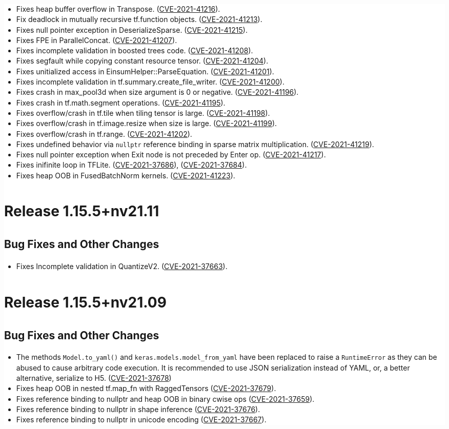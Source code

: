 * Fixes heap buffer overflow in Transpose.
  ([CVE-2021-41216](https://cve.mitre.org/cgi-bin/cvename.cgi?name=CVE-2021-41216)).
* Fix deadlock in mutually recursive tf.function objects.
  ([CVE-2021-41213](https://cve.mitre.org/cgi-bin/cvename.cgi?name=CVE-2021-41213)).
* Fixes null pointer exception in DeserializeSparse.
  ([CVE-2021-41215](https://cve.mitre.org/cgi-bin/cvename.cgi?name=CVE-2021-41215)).
* Fixes FPE in ParallelConcat.
  ([CVE-2021-41207](https://cve.mitre.org/cgi-bin/cvename.cgi?name=CVE-2021-41207)).
* Fixes incomplete validation in boosted trees code.
  ([CVE-2021-41208](https://cve.mitre.org/cgi-bin/cvename.cgi?name=CVE-2021-41208)).
* Fixes segfault while copying constant resource tensor.
  ([CVE-2021-41204](https://cve.mitre.org/cgi-bin/cvename.cgi?name=CVE-2021-41204)).
* Fixes unitialized access in EinsumHelper::ParseEquation.
  ([CVE-2021-41201](https://cve.mitre.org/cgi-bin/cvename.cgi?name=CVE-2021-41201)).
* Fixes incomplete validation in tf.summary.create_file_writer.
  ([CVE-2021-41200](https://cve.mitre.org/cgi-bin/cvename.cgi?name=CVE-2021-41200)).
* Fixes crash in max_pool3d when size argument is 0 or negative.
  ([CVE-2021-41196](https://cve.mitre.org/cgi-bin/cvename.cgi?name=CVE-2021-41196)).
* Fixes crash in tf.math.segment operations.
  ([CVE-2021-41195](https://cve.mitre.org/cgi-bin/cvename.cgi?name=CVE-2021-41195)).
* Fixes overflow/crash in tf.tile when tiling tensor is large.
  ([CVE-2021-41198](https://cve.mitre.org/cgi-bin/cvename.cgi?name=CVE-2021-41198)).
* Fixes overflow/crash in tf.image.resize when size is large.
  ([CVE-2021-41199](https://cve.mitre.org/cgi-bin/cvename.cgi?name=CVE-2021-41199)).
* Fixes overflow/crash in tf.range.
  ([CVE-2021-41202](https://cve.mitre.org/cgi-bin/cvename.cgi?name=CVE-2021-41202)).
* Fixes undefined behavior via `nullptr` reference binding in sparse matrix
  multiplication.
  ([CVE-2021-41219](https://cve.mitre.org/cgi-bin/cvename.cgi?name=CVE-2021-41219)).
* Fixes null pointer exception when Exit node is not preceded by Enter op.
  ([CVE-2021-41217](https://cve.mitre.org/cgi-bin/cvename.cgi?name=CVE-2021-41217)).
* Fixes inifinite loop in TFLite.
  ([CVE-2021-37686](https://cve.mitre.org/cgi-bin/cvename.cgi?name=CVE-2021-37686)),
  ([CVE-2021-37684](https://cve.mitre.org/cgi-bin/cvename.cgi?name=CVE-2021-37684)).
* Fixes heap OOB in FusedBatchNorm kernels.
  ([CVE-2021-41223](https://cve.mitre.org/cgi-bin/cvename.cgi?name=CVE-2021-41223)).



# Release 1.15.5+nv21.11

## Bug Fixes and Other Changes
* Fixes Incomplete validation in QuantizeV2.
  ([CVE-2021-37663](https://cve.mitre.org/cgi-bin/cvename.cgi?name=CVE-2021-37663)).

# Release 1.15.5+nv21.09

## Bug Fixes and Other Changes
* The methods `Model.to_yaml()` and `keras.models.model_from_yaml` have been
  replaced to raise a `RuntimeError` as they can be abused to cause arbitrary
  code execution. It is recommended to use JSON serialization instead of YAML,
  or, a better alternative, serialize to H5.
  ([CVE-2021-37678](https://cve.mitre.org/cgi-bin/cvename.cgi?name=CVE-2021-37678))
* Fixes heap OOB in nested tf.map_fn with RaggedTensors
  ([CVE-2021-37679](https://cve.mitre.org/cgi-bin/cvename.cgi?name=CVE-2021-37679)).
* Fixes reference binding to nullptr and heap OOB in binary cwise ops
  ([CVE-2021-37659](https://cve.mitre.org/cgi-bin/cvename.cgi?name=CVE-2021-37659)).
* Fixes reference binding to nullptr in shape inference
  ([CVE-2021-37676](https://cve.mitre.org/cgi-bin/cvename.cgi?name=CVE-2021-37676)).
* Fixes reference binding to nullptr in unicode encoding
  ([CVE-2021-37667](https://cve.mitre.org/cgi-bin/cvename.cgi?name=CVE-2021-37667)).